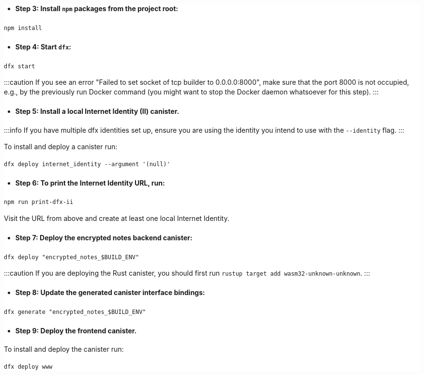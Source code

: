- #### Step 3: Install `npm` packages from the project root:

```
npm install
```

- #### Step 4: Start `dfx`:

```
dfx start
```

:::caution
If you see an error "Failed to set socket of tcp builder to 0.0.0.0:8000", make sure that the port 8000 is not occupied, e.g., by the previously run Docker command (you might want to stop the Docker daemon whatsoever for this step).
:::

- #### Step 5: Install a local Internet Identity (II) canister.

:::info
If you have multiple dfx identities set up, ensure you are using the identity you intend to use with the `--identity` flag.
:::

To install and deploy a canister run:

```
dfx deploy internet_identity --argument '(null)'
```

- #### Step 6: To print the Internet Identity URL, run:

```
npm run print-dfx-ii
```

Visit the URL from above and create at least one local Internet Identity.

- #### Step 7: Deploy the encrypted notes backend canister:

```
dfx deploy "encrypted_notes_$BUILD_ENV"
```

:::caution
If you are deploying the Rust canister, you should first run `rustup target add wasm32-unknown-unknown`.
:::

- #### Step 8: Update the generated canister interface bindings:

```
dfx generate "encrypted_notes_$BUILD_ENV"
```

- #### Step 9: Deploy the frontend canister.
To install and deploy the canister run:

```
dfx deploy www
```
